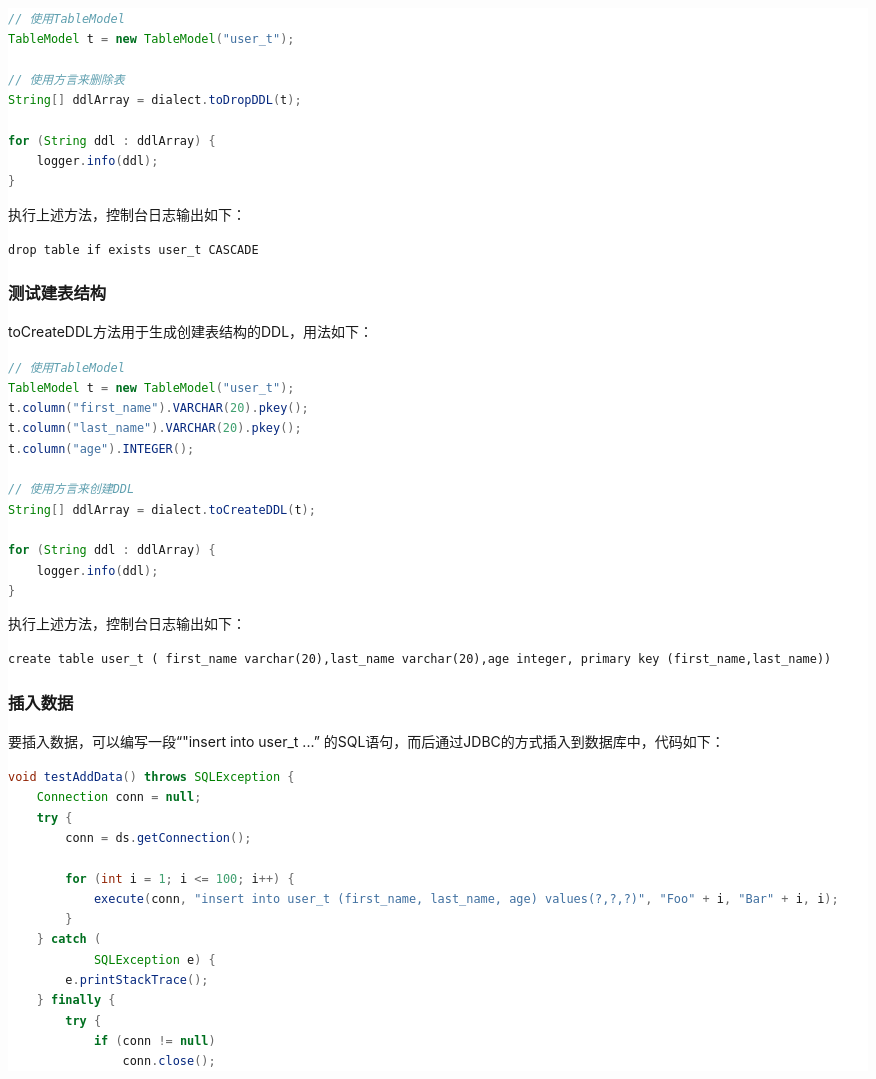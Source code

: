```java
// 使用TableModel
TableModel t = new TableModel("user_t");

// 使用方言来删除表
String[] ddlArray = dialect.toDropDDL(t);

for (String ddl : ddlArray) {
    logger.info(ddl);
}
```


执行上述方法，控制台日志输出如下：

```
drop table if exists user_t CASCADE 
```


### 测试建表结构

toCreateDDL方法用于生成创建表结构的DDL，用法如下：

```java
// 使用TableModel
TableModel t = new TableModel("user_t");
t.column("first_name").VARCHAR(20).pkey();
t.column("last_name").VARCHAR(20).pkey();
t.column("age").INTEGER();

// 使用方言来创建DDL
String[] ddlArray = dialect.toCreateDDL(t);

for (String ddl : ddlArray) {
    logger.info(ddl);
}
```


执行上述方法，控制台日志输出如下：

```
create table user_t ( first_name varchar(20),last_name varchar(20),age integer, primary key (first_name,last_name))
```


### 插入数据


要插入数据，可以编写一段“"insert into user_t ...” 的SQL语句，而后通过JDBC的方式插入到数据库中，代码如下：


```java
void testAddData() throws SQLException {
    Connection conn = null;
    try {
        conn = ds.getConnection();

        for (int i = 1; i <= 100; i++) {
            execute(conn, "insert into user_t (first_name, last_name, age) values(?,?,?)", "Foo" + i, "Bar" + i, i);
        }
    } catch (
            SQLException e) {
        e.printStackTrace();
    } finally {
        try {
            if (conn != null)
                conn.close();
```